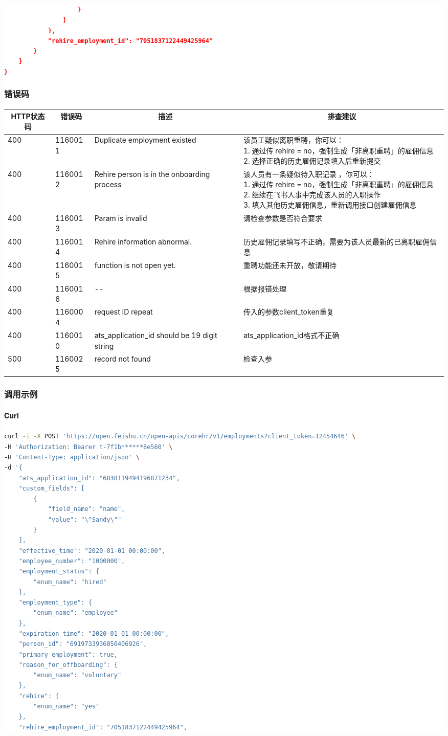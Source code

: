 ```json
                    }
                ]
            },
            "rehire_employment_id": "7051837122449425964"
        }
    }
}
```

### 错误码

| HTTP状态码 | 错误码 | 描述 | 排查建议 |
| ---------- | ------ | ---- | -------- |
| 400 | 1160011 | Duplicate employment existed | 该员工疑似离职重聘，你可以：<br>1. 通过传 rehire = no，强制生成「非离职重聘」的雇佣信息<br>2. 选择正确的历史雇佣记录填入后重新提交 |
| 400 | 1160012 | Rehire person is in the onboarding process | 该人员有一条疑似待入职记录 ，你可以：<br>1. 通过传 rehire = no，强制生成「非离职重聘」的雇佣信息<br>2. 继续在飞书人事中完成该人员的入职操作<br>3. 填入其他历史雇佣信息，重新调用接口创建雇佣信息 |
| 400 | 1160013 | Param is invalid | 请检查参数是否符合要求 |
| 400 | 1160014 | Rehire information abnormal. | 历史雇佣记录填写不正确，需要为该人员最新的已离职雇佣信息 |
| 400 | 1160015 | function is not open yet. | 重聘功能还未开放，敬请期待 |
| 400 | 1160016 | -- | 根据报错处理 |
| 400 | 1160004 | request ID repeat | 传入的参数client_token重复 |
| 400 | 1160010 | ats_application_id should be 19 digit string | ats_application_id格式不正确 |
| 500 | 1160025 | record not found | 检查入参 |

### 调用示例

#### Curl

```bash
curl -i -X POST 'https://open.feishu.cn/open-apis/corehr/v1/employments?client_token=12454646' \
-H 'Authorization: Bearer t-7f1b******8e560' \
-H 'Content-Type: application/json' \
-d '{
	"ats_application_id": "6838119494196871234",
	"custom_fields": [
		{
			"field_name": "name",
			"value": "\"Sandy\""
		}
	],
	"effective_time": "2020-01-01 00:00:00",
	"employee_number": "1000000",
	"employment_status": {
		"enum_name": "hired"
	},
	"employment_type": {
		"enum_name": "employee"
	},
	"expiration_time": "2020-01-01 00:00:00",
	"person_id": "6919733936050406926",
	"primary_employment": true,
	"reason_for_offboarding": {
		"enum_name": "voluntary"
	},
	"rehire": {
		"enum_name": "yes"
	},
	"rehire_employment_id": "7051837122449425964",
```
